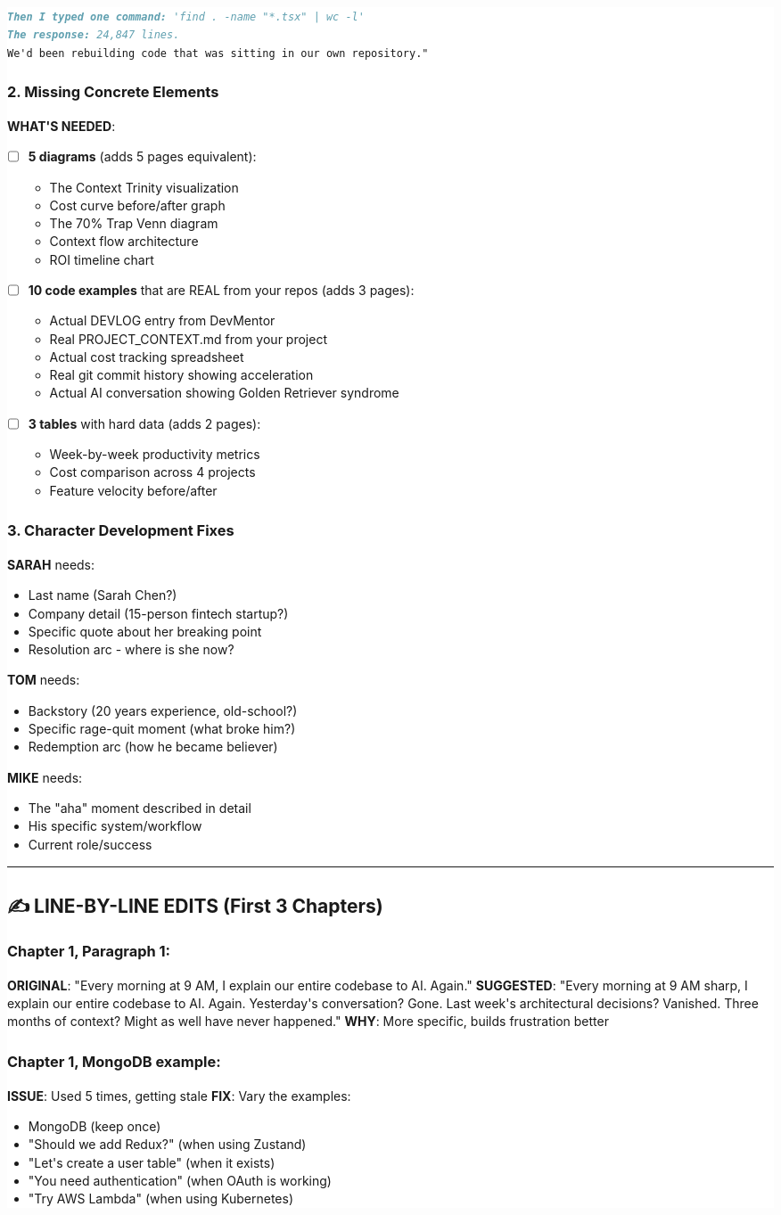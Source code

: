 ```markdown
Then I typed one command: 'find . -name "*.tsx" | wc -l'
The response: 24,847 lines.
We'd been rebuilding code that was sitting in our own repository."
```

### 2. Missing Concrete Elements

**WHAT'S NEEDED**:
- [ ] **5 diagrams** (adds 5 pages equivalent):
  - The Context Trinity visualization
  - Cost curve before/after graph
  - The 70% Trap Venn diagram
  - Context flow architecture
  - ROI timeline chart

- [ ] **10 code examples** that are REAL from your repos (adds 3 pages):
  - Actual DEVLOG entry from DevMentor
  - Real PROJECT_CONTEXT.md from your project
  - Actual cost tracking spreadsheet
  - Real git commit history showing acceleration
  - Actual AI conversation showing Golden Retriever syndrome

- [ ] **3 tables** with hard data (adds 2 pages):
  - Week-by-week productivity metrics
  - Cost comparison across 4 projects
  - Feature velocity before/after

### 3. Character Development Fixes

**SARAH** needs:
- Last name (Sarah Chen?)
- Company detail (15-person fintech startup?)
- Specific quote about her breaking point
- Resolution arc - where is she now?

**TOM** needs:
- Backstory (20 years experience, old-school?)
- Specific rage-quit moment (what broke him?)
- Redemption arc (how he became believer)

**MIKE** needs:
- The "aha" moment described in detail
- His specific system/workflow
- Current role/success

---

## ✍️ LINE-BY-LINE EDITS (First 3 Chapters)

### Chapter 1, Paragraph 1:
**ORIGINAL**: "Every morning at 9 AM, I explain our entire codebase to AI. Again."
**SUGGESTED**: "Every morning at 9 AM sharp, I explain our entire codebase to AI. Again. Yesterday's conversation? Gone. Last week's architectural decisions? Vanished. Three months of context? Might as well have never happened."
**WHY**: More specific, builds frustration better

### Chapter 1, MongoDB example:
**ISSUE**: Used 5 times, getting stale
**FIX**: Vary the examples:
- MongoDB (keep once)
- "Should we add Redux?" (when using Zustand)
- "Let's create a user table" (when it exists)
- "You need authentication" (when OAuth is working)
- "Try AWS Lambda" (when using Kubernetes)
